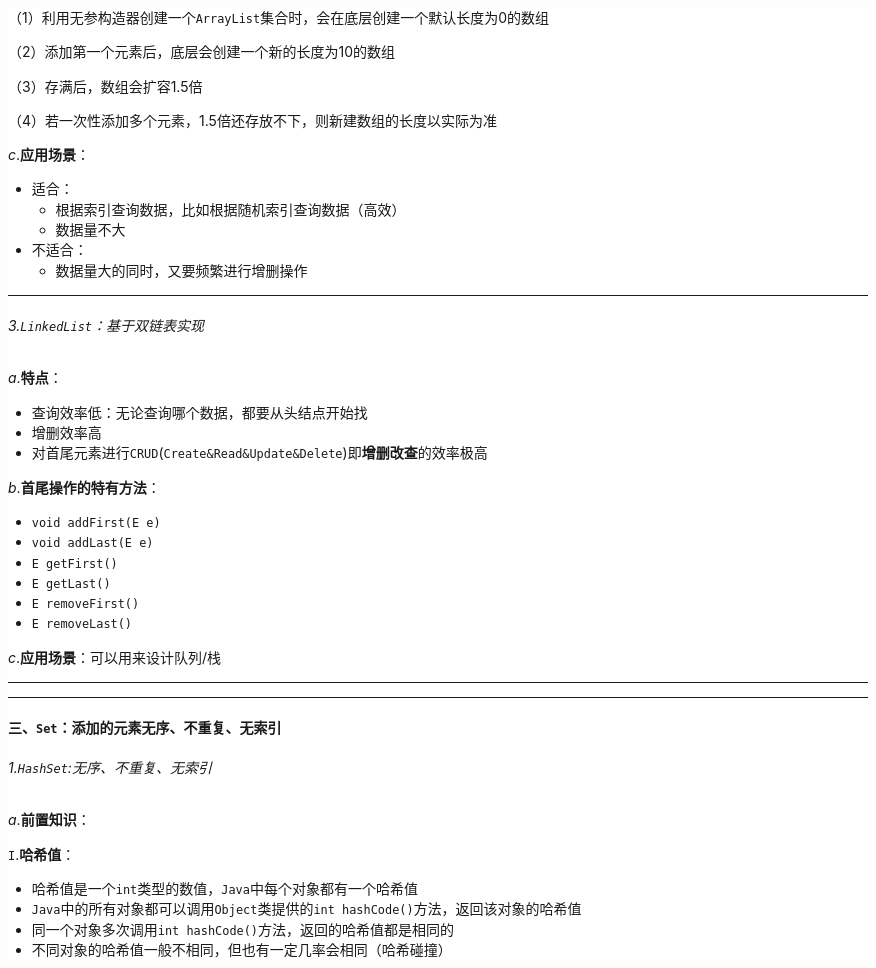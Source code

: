 （1）利用无参构造器创建一个`ArrayList`集合时，会在底层创建一个默认长度为0的数组

（2）添加第一个元素后，底层会创建一个新的长度为10的数组

（3）存满后，数组会扩容1.5倍

（4）若一次性添加多个元素，1.5倍还存放不下，则新建数组的长度以实际为准

*c*.**应用场景**：

+ 适合：
  + 根据索引查询数据，比如根据随机索引查询数据（高效）
  + 数据量不大
+ 不适合：
  + 数据量大的同时，又要频繁进行增删操作



------



###### 3.`LinkedList`：基于双链表实现

*a*.**特点**：

+ 查询效率低：无论查询哪个数据，都要从头结点开始找
+ 增删效率高
+ 对首尾元素进行`CRUD`(`Create&Read&Update&Delete`)即**增删改查**的效率极高

*b*.**首尾操作的特有方法**：

+ `void addFirst(E e)`
+ `void addLast(E e)`
+ `E getFirst()`
+ `E getLast()`
+ `E removeFirst()`
+ `E removeLast()`

*c*.**应用场景**：可以用来设计队列/栈



------

------



#### 三、`Set`：添加的元素无序、不重复、无索引

###### 1.`HashSet`:无序、不重复、无索引

*a*.**前置知识**：

`I`.**哈希值**：

+ 哈希值是一个`int`类型的数值，`Java`中每个对象都有一个哈希值
+ `Java`中的所有对象都可以调用`Object`类提供的`int hashCode()`方法，返回该对象的哈希值
+ 同一个对象多次调用`int hashCode()`方法，返回的哈希值都是相同的
+ 不同对象的哈希值一般不相同，但也有一定几率会相同（哈希碰撞）
